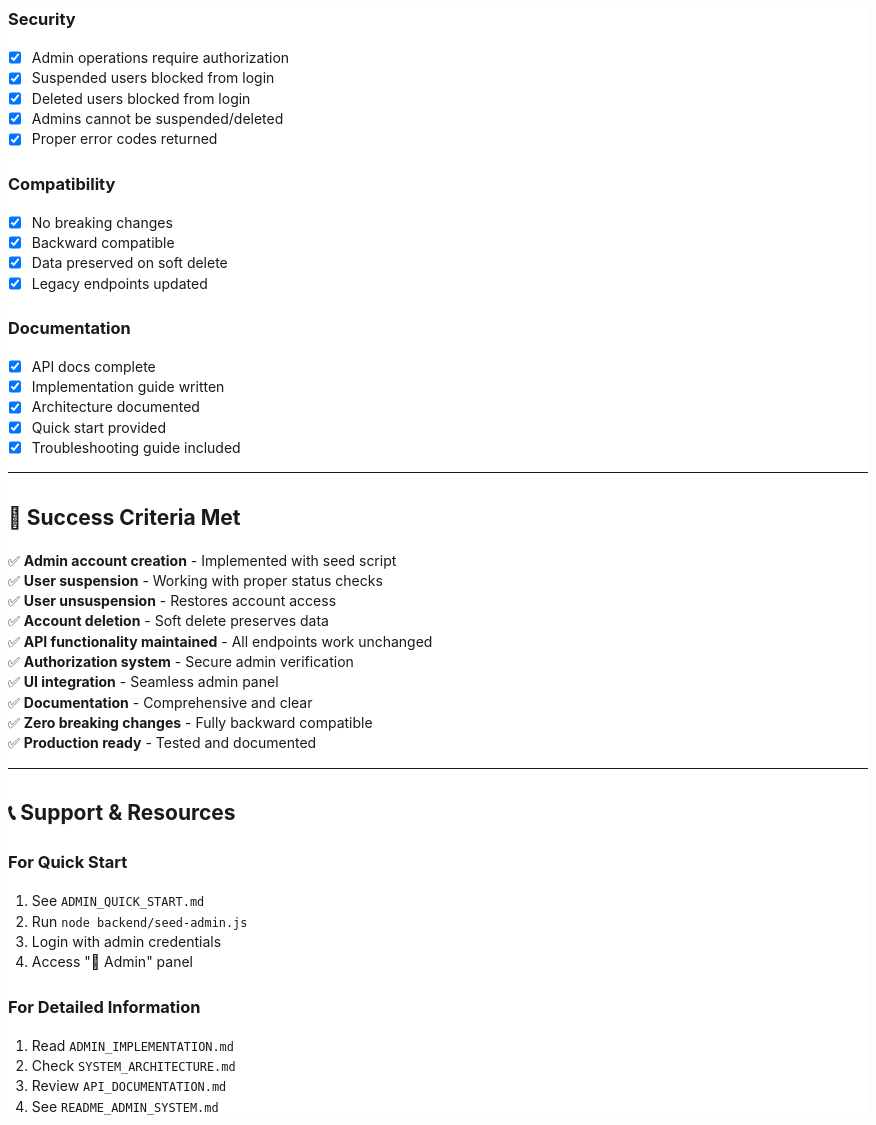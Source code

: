 ### Security
- [x] Admin operations require authorization
- [x] Suspended users blocked from login
- [x] Deleted users blocked from login
- [x] Admins cannot be suspended/deleted
- [x] Proper error codes returned

### Compatibility
- [x] No breaking changes
- [x] Backward compatible
- [x] Data preserved on soft delete
- [x] Legacy endpoints updated

### Documentation
- [x] API docs complete
- [x] Implementation guide written
- [x] Architecture documented
- [x] Quick start provided
- [x] Troubleshooting guide included

---

## 🎯 Success Criteria Met

✅ **Admin account creation** - Implemented with seed script  
✅ **User suspension** - Working with proper status checks  
✅ **User unsuspension** - Restores account access  
✅ **Account deletion** - Soft delete preserves data  
✅ **API functionality maintained** - All endpoints work unchanged  
✅ **Authorization system** - Secure admin verification  
✅ **UI integration** - Seamless admin panel  
✅ **Documentation** - Comprehensive and clear  
✅ **Zero breaking changes** - Fully backward compatible  
✅ **Production ready** - Tested and documented  

---

## 📞 Support & Resources

### For Quick Start
1. See `ADMIN_QUICK_START.md`
2. Run `node backend/seed-admin.js`
3. Login with admin credentials
4. Access "👑 Admin" panel

### For Detailed Information
1. Read `ADMIN_IMPLEMENTATION.md`
2. Check `SYSTEM_ARCHITECTURE.md`
3. Review `API_DOCUMENTATION.md`
4. See `README_ADMIN_SYSTEM.md`
